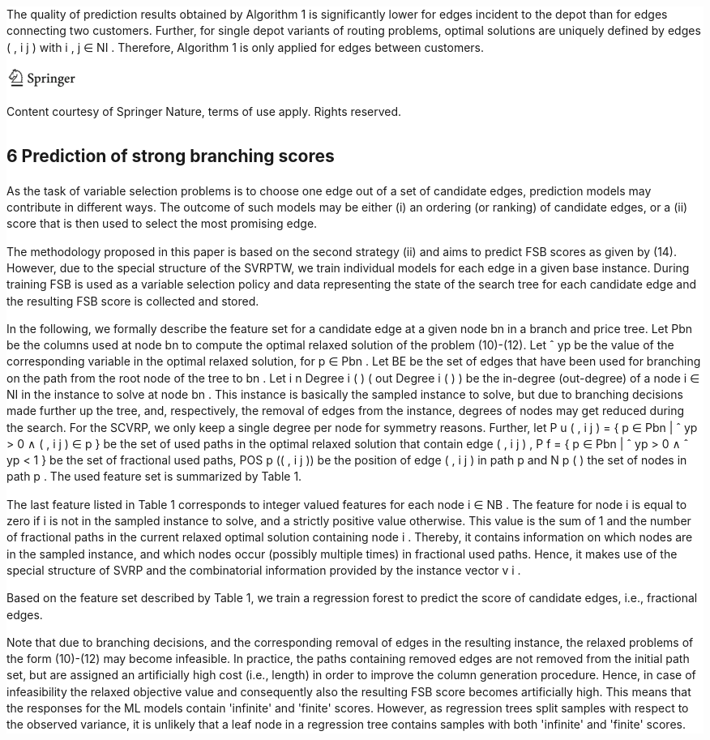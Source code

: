 The quality of prediction results obtained by Algorithm 1 is significantly lower for edges incident to the depot than for edges connecting two customers. Further, for single depot variants of routing problems, optimal solutions are uniquely defined by edges ( , i j ) with i , j ∈ NI . Therefore, Algorithm 1 is only applied for edges between customers.

![Image](0_Artifacts/[furian2021]_A_machine_learning-based_branch_and_price_algorithm_for_a_sampled_vehicle_routing_problem_artifacts/image_000010_cadb4275bd31d02269be34bed36b0c141c88b7f136407db9b64c4dfd7cbe80ad.png)

Content courtesy of Springer Nature, terms of use apply. Rights reserved.

## 6 Prediction of strong branching scores

As the task of variable selection problems is to choose one edge out of a set of candidate edges, prediction models may contribute in different ways. The outcome of such models may be either (i) an ordering (or ranking) of candidate edges, or a (ii) score that is then used to select the most promising edge.

The methodology proposed in this paper is based on the second strategy (ii) and aims to predict FSB scores as given by (14). However, due to the special structure of the SVRPTW, we train individual models for each edge in a given base instance. During training FSB is used as a variable selection policy and data representing the state of the search tree for each candidate edge and the resulting FSB score is collected and stored.

In the following, we formally describe the feature set for a candidate edge at a given node bn in a branch and price tree. Let Pbn be the columns used at node bn to compute the optimal relaxed solution of the problem (10)-(12). Let ˆ yp be the value of the corresponding variable in the optimal relaxed solution, for p ∈ Pbn . Let BE be the set of edges that have been used for branching on the path from the root node of the tree to bn . Let i n Degree i ( ) ( out Degree i ( ) ) be the in-degree (out-degree) of a node i ∈ NI in the instance to solve at node bn . This instance is basically the sampled instance to solve, but due to branching decisions made further up the tree, and, respectively, the removal of edges from the instance, degrees of nodes may get reduced during the search. For the SCVRP, we only keep a single degree per node for symmetry reasons. Further, let P u ( , i j ) = { p ∈ Pbn | ˆ yp &gt; 0 ∧ ( , i j ) ∈ p } be the set of used paths in the optimal relaxed solution that contain edge ( , i j ) , P f = { p ∈ Pbn | ˆ yp &gt; 0 ∧ ˆ yp &lt; 1 } be the set of fractional used paths, POS p (( , i j )) be the position of edge ( , i j ) in path p and N p ( ) the set of nodes in path p . The used feature set is summarized by Table 1.

The last feature listed in Table 1 corresponds to integer valued features for each node i ∈ NB . The feature for node i is equal to zero if i is not in the sampled instance to solve, and a strictly positive value otherwise. This value is the sum of 1 and the number of fractional paths in the current relaxed optimal solution containing node i . Thereby, it contains information on which nodes are in the sampled instance, and which nodes occur (possibly multiple times) in fractional used paths. Hence, it makes use of the special structure of SVRP and the combinatorial information provided by the instance vector v i .

Based on the feature set described by Table 1, we train a regression forest to predict the score of candidate edges, i.e., fractional edges.

Note that due to branching decisions, and the corresponding removal of edges in the resulting instance, the relaxed problems of the form (10)-(12) may become infeasible. In practice, the paths containing removed edges are not removed from the initial path set, but are assigned an artificially high cost (i.e., length) in order to improve the column generation procedure. Hence, in case of infeasibility the relaxed objective value and consequently also the resulting FSB score becomes artificially high. This means that the responses for the ML models contain 'infinite' and 'finite' scores. However, as regression trees split samples with respect to the observed variance, it is unlikely that a leaf node in a regression tree contains samples with both 'infinite' and 'finite' scores.
